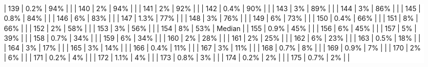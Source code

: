 | 139 | 0.2% | 94% |  |
| 140 | 2% | 94% |  |
| 141 | 2% | 92% |  |
| 142 | 0.4% | 90% |  |
| 143 | 3% | 89% |  |
| 144 | 3% | 86% |  |
| 145 | 0.8% | 84% |  |
| 146 | 6% | 83% |  |
| 147 | 1.3% | 77% |  |
| 148 | 3% | 76% |  |
| 149 | 6% | 73% |  |
| 150 | 0.4% | 66% |  |
| 151 | 8% | 66% |  |
| 152 | 2% | 58% |  |
| 153 | 3% | 56% |  |
| 154 | 8% | 53% | Median |
| 155 | 0.9% | 45% |  |
| 156 | 6% | 45% |  |
| 157 | 5% | 39% |  |
| 158 | 0.7% | 34% |  |
| 159 | 6% | 34% |  |
| 160 | 2% | 28% |  |
| 161 | 2% | 25% |  |
| 162 | 6% | 23% |  |
| 163 | 0.5% | 18% |  |
| 164 | 3% | 17% |  |
| 165 | 3% | 14% |  |
| 166 | 0.4% | 11% |  |
| 167 | 3% | 11% |  |
| 168 | 0.7% | 8% |  |
| 169 | 0.9% | 7% |  |
| 170 | 2% | 6% |  |
| 171 | 0.2% | 4% |  |
| 172 | 1.1% | 4% |  |
| 173 | 0.8% | 3% |  |
| 174 | 0.2% | 2% |  |
| 175 | 0.7% | 2% |  |